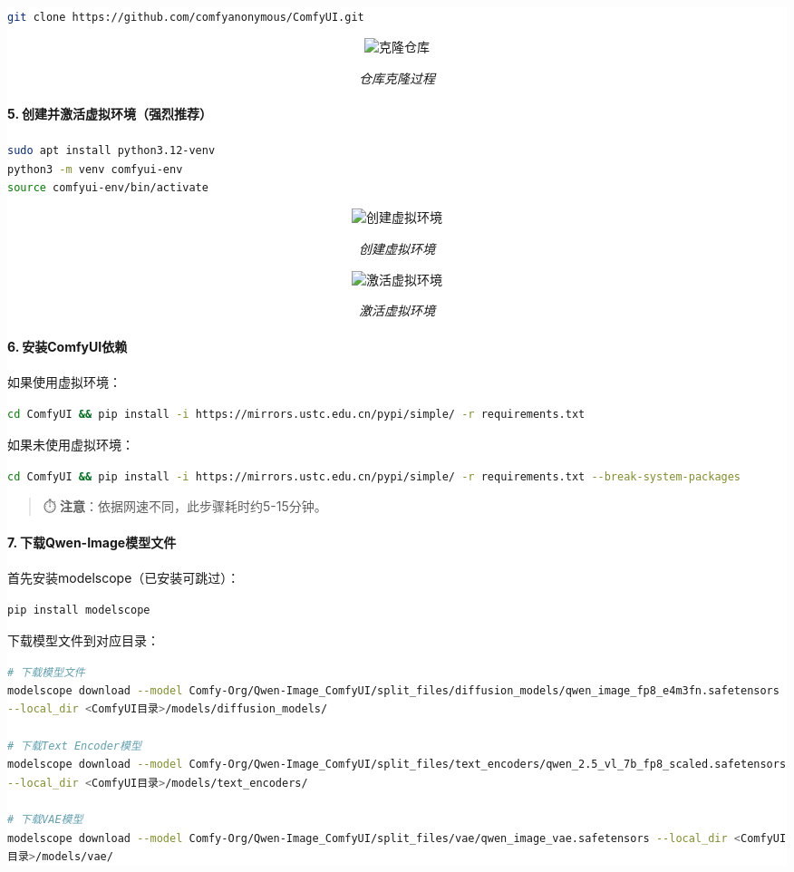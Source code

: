 ```bash
git clone https://github.com/comfyanonymous/ComfyUI.git
```

<div align="center">
  <img src="https://raw.githubusercontent.com/ink-carp/ink-carp.github.io/master/Data/ConfyUI-Qwen-Image/1754625852299.png" width="80%" alt="克隆仓库">
  <p><em>仓库克隆过程</em></p>
</div>

#### 5. 创建并激活虚拟环境（强烈推荐）

```bash
sudo apt install python3.12-venv
python3 -m venv comfyui-env
source comfyui-env/bin/activate
```

<div align="center">
  <img src="https://raw.githubusercontent.com/ink-carp/ink-carp.github.io/master/Data/ConfyUI-Qwen-Image/1754626374395.png" width="80%" alt="创建虚拟环境">
  <p><em>创建虚拟环境</em></p>
</div>

<div align="center">
  <img src="https://raw.githubusercontent.com/ink-carp/ink-carp.github.io/master/Data/ConfyUI-Qwen-Image/1754626454397.png" width="80%" alt="激活虚拟环境">
  <p><em>激活虚拟环境</em></p>
</div>

#### 6. 安装ComfyUI依赖

如果使用虚拟环境：

```bash
cd ComfyUI && pip install -i https://mirrors.ustc.edu.cn/pypi/simple/ -r requirements.txt
```

如果未使用虚拟环境：

```bash
cd ComfyUI && pip install -i https://mirrors.ustc.edu.cn/pypi/simple/ -r requirements.txt --break-system-packages
```

> ⏱️ **注意**：依据网速不同，此步骤耗时约5-15分钟。

#### 7. 下载Qwen-Image模型文件

首先安装modelscope（已安装可跳过）：

```bash
pip install modelscope
```

下载模型文件到对应目录：

```bash
# 下载模型文件
modelscope download --model Comfy-Org/Qwen-Image_ComfyUI/split_files/diffusion_models/qwen_image_fp8_e4m3fn.safetensors --local_dir <ComfyUI目录>/models/diffusion_models/

# 下载Text Encoder模型
modelscope download --model Comfy-Org/Qwen-Image_ComfyUI/split_files/text_encoders/qwen_2.5_vl_7b_fp8_scaled.safetensors --local_dir <ComfyUI目录>/models/text_encoders/

# 下载VAE模型
modelscope download --model Comfy-Org/Qwen-Image_ComfyUI/split_files/vae/qwen_image_vae.safetensors --local_dir <ComfyUI目录>/models/vae/
```
